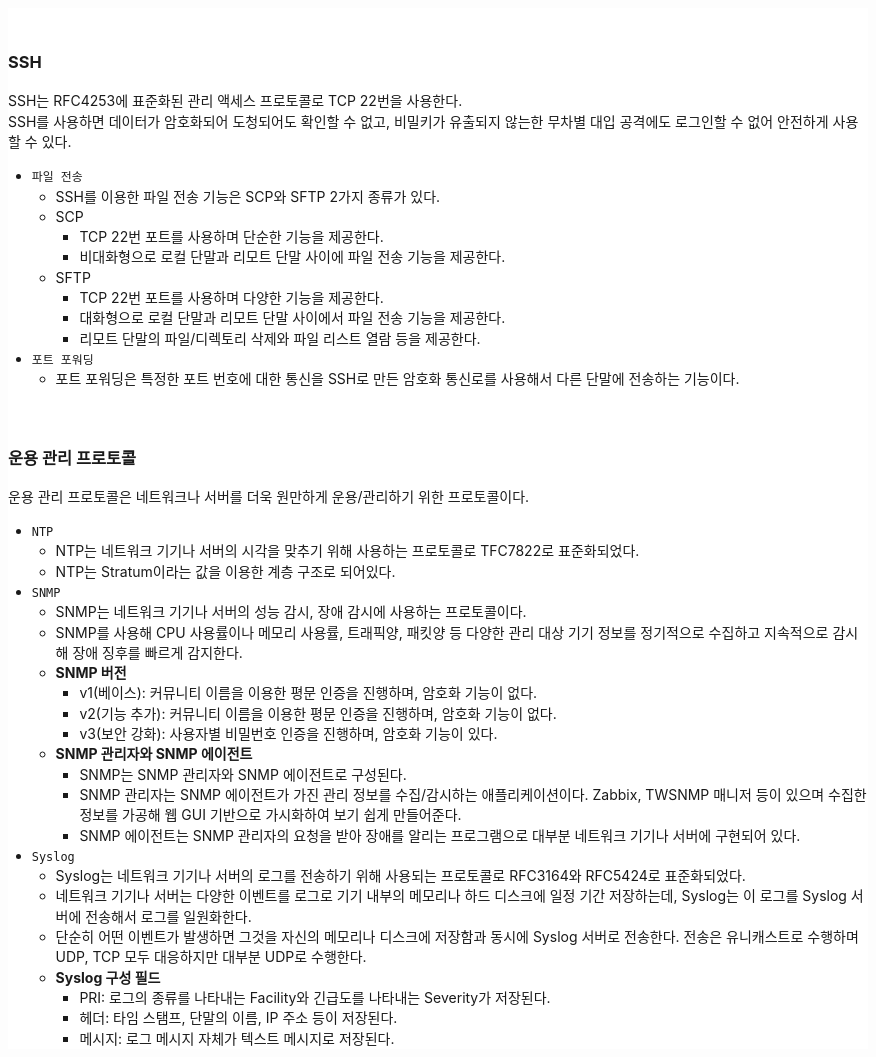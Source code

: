 <br/>

### SSH

SSH는 RFC4253에 표준화된 관리 액세스 프로토콜로 TCP 22번을 사용한다.  
SSH를 사용하면 데이터가 암호화되어 도청되어도 확인할 수 없고, 비밀키가 유출되지 않는한 무차별 대입 공격에도 로그인할 수 없어 안전하게 사용할 수 있다.  

- `파일 전송`
    - SSH를 이용한 파일 전송 기능은 SCP와 SFTP 2가지 종류가 있다.
    - SCP
        - TCP 22번 포트를 사용하며 단순한 기능을 제공한다.
        - 비대화형으로 로컬 단말과 리모트 단말 사이에 파일 전송 기능을 제공한다.
    - SFTP
        - TCP 22번 포트를 사용하며 다양한 기능을 제공한다.
        - 대화형으로 로컬 단말과 리모트 단말 사이에서 파일 전송 기능을 제공한다.
        - 리모트 단말의 파일/디렉토리 삭제와 파일 리스트 열람 등을 제공한다.
 - `포트 포워딩`
    - 포트 포워딩은 특정한 포트 번호에 대한 통신을 SSH로 만든 암호화 통신로를 사용해서 다른 단말에 전송하는 기능이다.

<br/>

### 운용 관리 프로토콜

운용 관리 프로토콜은 네트워크나 서버를 더욱 원만하게 운용/관리하기 위한 프로토콜이다.  

 - `NTP`
    - NTP는 네트워크 기기나 서버의 시각을 맞추기 위해 사용하는 프로토콜로 TFC7822로 표준화되었다.
    - NTP는 Stratum이라는 값을 이용한 계층 구조로 되어있다.
 - `SNMP`
    - SNMP는 네트워크 기기나 서버의 성능 감시, 장애 감시에 사용하는 프로토콜이다.
    - SNMP를 사용해 CPU 사용률이나 메모리 사용률, 트래픽양, 패킷양 등 다양한 관리 대상 기기 정보를 정기적으로 수집하고 지속적으로 감시해 장애 징후를 빠르게 감지한다.
    - __SNMP 버전__
        - v1(베이스): 커뮤니티 이름을 이용한 평문 인증을 진행하며, 암호화 기능이 없다.
        - v2(기능 추가): 커뮤니티 이름을 이용한 평문 인증을 진행하며, 암호화 기능이 없다.
        - v3(보안 강화): 사용자별 비밀번호 인증을 진행하며, 암호화 기능이 있다.
    - __SNMP 관리자와 SNMP 에이전트__
        - SNMP는 SNMP 관리자와 SNMP 에이전트로 구성된다.
        - SNMP 관리자는 SNMP 에이전트가 가진 관리 정보를 수집/감시하는 애플리케이션이다. Zabbix, TWSNMP 매니저 등이 있으며 수집한 정보를 가공해 웹 GUI 기반으로 가시화하여 보기 쉽게 만들어준다.
        - SNMP 에이전트는 SNMP 관리자의 요청을 받아 장애를 알리는 프로그램으로 대부분 네트워크 기기나 서버에 구현되어 있다.
 - `Syslog`
    - Syslog는 네트워크 기기나 서버의 로그를 전송하기 위해 사용되는 프로토콜로 RFC3164와 RFC5424로 표준화되었다.
    - 네트워크 기기나 서버는 다양한 이벤트를 로그로 기기 내부의 메모리나 하드 디스크에 일정 기간 저장하는데, Syslog는 이 로그를 Syslog 서버에 전송해서 로그를 일원화한다.
    - 단순히 어떤 이벤트가 발생하면 그것을 자신의 메모리나 디스크에 저장함과 동시에 Syslog 서버로 전송한다. 전송은 유니캐스트로 수행하며 UDP, TCP 모두 대응하지만 대부분 UDP로 수행한다.
    - __Syslog 구성 필드__
        - PRI: 로그의 종류를 나타내는 Facility와 긴급도를 나타내는 Severity가 저장된다.
        - 헤더: 타임 스탬프, 단말의 이름, IP 주소 등이 저장된다.
        - 메시지: 로그 메시지 자체가 텍스트 메시지로 저장된다.

